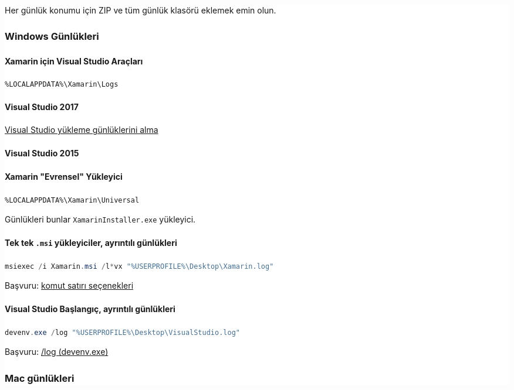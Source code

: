 Her günlük konumu için ZIP ve tüm günlük klasörü eklemek emin olun.

### <a name="a-idwindows-logs-namewindows-logs-windows-logs"></a><a id="windows-logs" name="windows-logs" />Windows Günlükleri

#### <a name="a-idwindows-logs-xamarin-vs-namewindows-logs-xamarin-vs--visual-studio-tools-for-xamarin"></a><a id="windows-logs-xamarin-vs" name="windows-logs-xamarin-vs" /> Xamarin için Visual Studio Araçları

`%LOCALAPPDATA%\Xamarin\Logs`

#### <a name="a-idvs-2017-namevs-2017--visual-studio-2017"></a><a id="vs-2017" name="vs-2017" /> Visual Studio 2017

[Visual Studio yükleme günlüklerini alma](https://docs.microsoft.com/visualstudio/install/troubleshooting-installation-issues#how-to-get-the-visual-studio-installation-logs)

#### <a name="a-idvs-2015-namevs-2015--visual-studio-2015"></a><a id="vs-2015" name="vs-2015" /> Visual Studio 2015

#### <a name="a-idwindows-universal-installer-namewindows-universal-installer--xamarin-universal-installer"></a><a id="windows-universal-installer" name="windows-universal-installer" /> Xamarin "Evrensel" Yükleyici

`%LOCALAPPDATA%\Xamarin\Universal`

Günlükleri bunlar `XamarinInstaller.exe` yükleyici.

#### <a name="a-idindividual-msi-installers-verbose-logs-nameindividual-msi-installers-verbose-logs-individual-msi-installers-verbose-logs"></a><a id="individual-msi-installers-verbose-logs" name="individual-msi-installers-verbose-logs" />Tek tek `.msi` yükleyiciler, ayrıntılı günlükleri

```csharp
msiexec /i Xamarin.msi /l*vx "%USERPROFILE%\Desktop\Xamarin.log"
```

Başvuru: [komut satırı seçenekleri](http://msdn.microsoft.com/library/aa367988.aspx)

#### <a name="a-idvisual-studio-startup-verbose-logs-namevisual-studio-startup-verbose-logs-visual-studio-startup-verbose-logs"></a><a id="visual-studio-startup-verbose-logs" name="visual-studio-startup-verbose-logs" />Visual Studio Başlangıç, ayrıntılı günlükleri

```csharp
devenv.exe /log "%USERPROFILE%\Desktop\VisualStudio.log"
```

Başvuru:  [ /log (devenv.exe)](http://msdn.microsoft.com/library/ms241272.aspx)

### <a name="a-idmac-logs-namemac-logs-mac-logs"></a><a id="mac-logs" name="mac-logs" />Mac günlükleri
